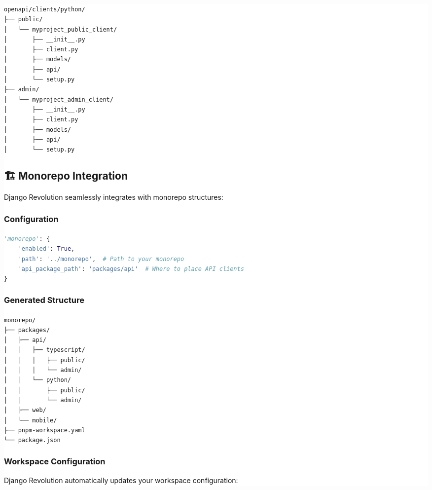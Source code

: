 ```
openapi/clients/python/
├── public/
│   └── myproject_public_client/
│       ├── __init__.py
│       ├── client.py
│       ├── models/
│       ├── api/
│       └── setup.py
├── admin/
│   └── myproject_admin_client/
│       ├── __init__.py
│       ├── client.py
│       ├── models/
│       ├── api/
│       └── setup.py
```

## 🏗️ Monorepo Integration

Django Revolution seamlessly integrates with monorepo structures:

### Configuration

```python
'monorepo': {
    'enabled': True,
    'path': '../monorepo',  # Path to your monorepo
    'api_package_path': 'packages/api'  # Where to place API clients
}
```

### Generated Structure

```
monorepo/
├── packages/
│   ├── api/
│   │   ├── typescript/
│   │   │   ├── public/
│   │   │   └── admin/
│   │   └── python/
│   │       ├── public/
│   │       └── admin/
│   ├── web/
│   └── mobile/
├── pnpm-workspace.yaml
└── package.json
```

### Workspace Configuration

Django Revolution automatically updates your workspace configuration:
